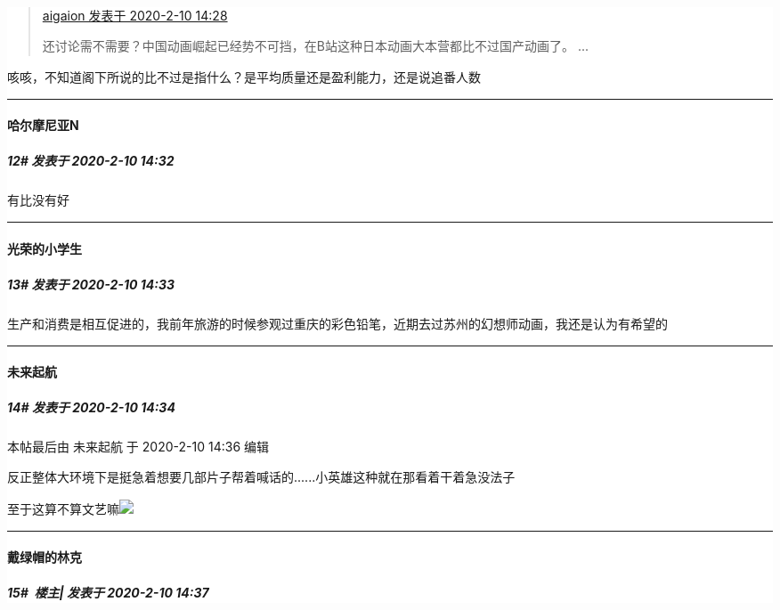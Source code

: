 

<blockquote><a href="httphttps://bbs.saraba1st.com/2b/forum.php?mod=redirect&amp;goto=findpost&amp;pid=46378872&amp;ptid=1913127" target="_blank">aigaion 发表于 2020-2-10 14:28</a>

还讨论需不需要？中国动画崛起已经势不可挡，在B站这种日本动画大本营都比不过国产动画了。 ...</blockquote>
咳咳，不知道阁下所说的比不过是指什么？是平均质量还是盈利能力，还是说追番人数







-----

####  哈尔摩尼亚N  
##### 12#       发表于 2020-2-10 14:32




有比没有好







-----

####  光荣的小学生  
##### 13#       发表于 2020-2-10 14:33




生产和消费是相互促进的，我前年旅游的时候参观过重庆的彩色铅笔，近期去过苏州的幻想师动画，我还是认为有希望的







-----

####  未来起航  
##### 14#       发表于 2020-2-10 14:34



 本帖最后由 未来起航 于 2020-2-10 14:36 编辑 

反正整体大环境下是挺急着想要几部片子帮着喊话的......小英雄这种就在那看着干着急没法子

至于这算不算文艺嘛<img src="https://static.saraba1st.com/image/smiley/face2017/020.png" referrerpolicy="no-referrer">







-----

####  戴绿帽的林克  
##### 15#         楼主| 发表于 2020-2-10 14:37
